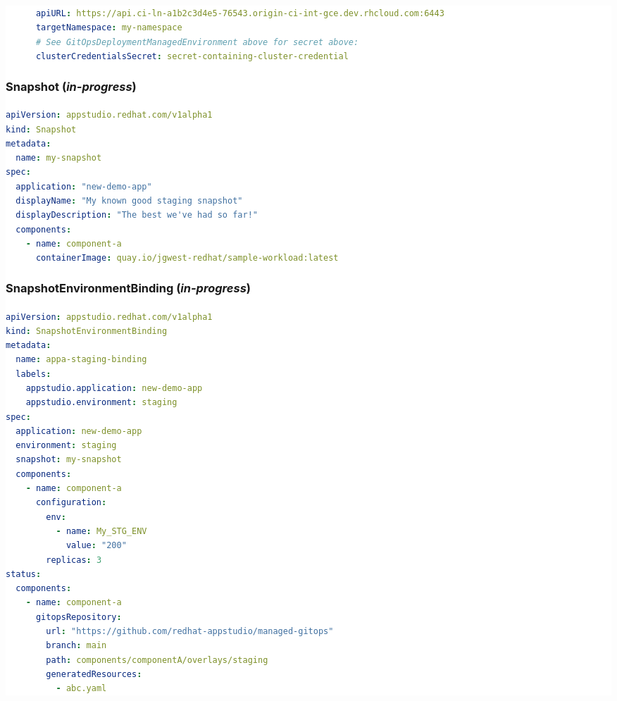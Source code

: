 ```yaml
      apiURL: https://api.ci-ln-a1b2c3d4e5-76543.origin-ci-int-gce.dev.rhcloud.com:6443
      targetNamespace: my-namespace
      # See GitOpsDeploymentManagedEnvironment above for secret above:
      clusterCredentialsSecret: secret-containing-cluster-credential

```


### Snapshot  (*in-progress*)

```yaml
apiVersion: appstudio.redhat.com/v1alpha1
kind: Snapshot
metadata:
  name: my-snapshot
spec:
  application: "new-demo-app"
  displayName: "My known good staging snapshot"
  displayDescription: "The best we've had so far!"
  components:
    - name: component-a
      containerImage: quay.io/jgwest-redhat/sample-workload:latest
```

### SnapshotEnvironmentBinding  (*in-progress*)

```yaml
apiVersion: appstudio.redhat.com/v1alpha1
kind: SnapshotEnvironmentBinding
metadata:
  name: appa-staging-binding
  labels:
    appstudio.application: new-demo-app
    appstudio.environment: staging
spec:
  application: new-demo-app
  environment: staging
  snapshot: my-snapshot
  components:
    - name: component-a
      configuration:
        env:
          - name: My_STG_ENV
            value: "200"
        replicas: 3
status:
  components:
    - name: component-a
      gitopsRepository:
        url: "https://github.com/redhat-appstudio/managed-gitops"
        branch: main
        path: components/componentA/overlays/staging
        generatedResources:
          - abc.yaml
``` 
